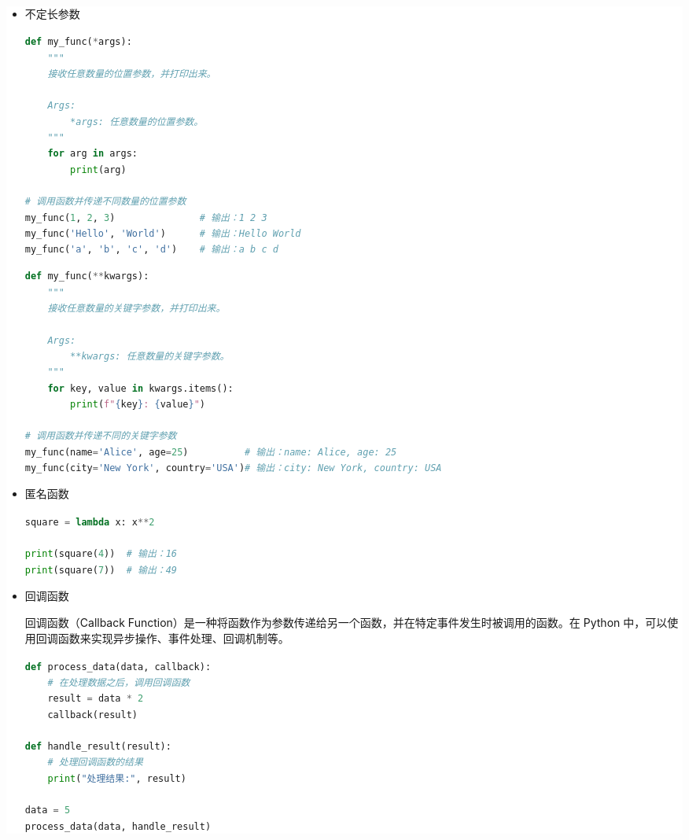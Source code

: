 + 不定长参数

  ```python
  def my_func(*args):
      """
      接收任意数量的位置参数，并打印出来。
      
      Args:
          *args: 任意数量的位置参数。
      """
      for arg in args:
          print(arg)
  
  # 调用函数并传递不同数量的位置参数
  my_func(1, 2, 3)               # 输出：1 2 3
  my_func('Hello', 'World')      # 输出：Hello World
  my_func('a', 'b', 'c', 'd')    # 输出：a b c d
  ```

  ```python
  def my_func(**kwargs):
      """
      接收任意数量的关键字参数，并打印出来。
      
      Args:
          **kwargs: 任意数量的关键字参数。
      """
      for key, value in kwargs.items():
          print(f"{key}: {value}")
  
  # 调用函数并传递不同的关键字参数
  my_func(name='Alice', age=25)          # 输出：name: Alice, age: 25
  my_func(city='New York', country='USA')# 输出：city: New York, country: USA
  ```

+ 匿名函数

  ```python
  square = lambda x: x**2
  
  print(square(4))  # 输出：16
  print(square(7))  # 输出：49
  
  ```

  

+ 回调函数

  回调函数（Callback Function）是一种将函数作为参数传递给另一个函数，并在特定事件发生时被调用的函数。在 Python 中，可以使用回调函数来实现异步操作、事件处理、回调机制等。

  ```python
  def process_data(data, callback):
      # 在处理数据之后，调用回调函数
      result = data * 2
      callback(result)
  
  def handle_result(result):
      # 处理回调函数的结果
      print("处理结果:", result)
  
  data = 5
  process_data(data, handle_result)
  ```
